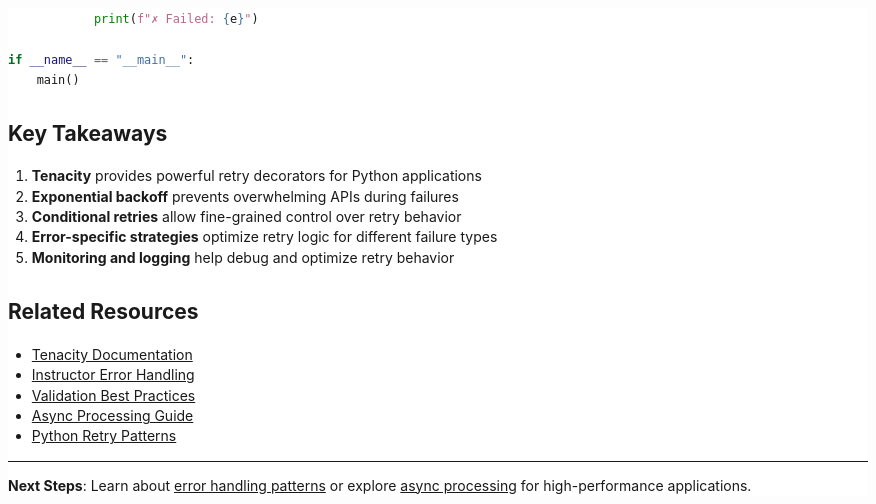 ```python
            print(f"✗ Failed: {e}")

if __name__ == "__main__":
    main()
```

## Key Takeaways

1. **Tenacity** provides powerful retry decorators for Python applications
2. **Exponential backoff** prevents overwhelming APIs during failures
3. **Conditional retries** allow fine-grained control over retry behavior
4. **Error-specific strategies** optimize retry logic for different failure types
5. **Monitoring and logging** help debug and optimize retry behavior

## Related Resources

- [Tenacity Documentation](https://tenacity.readthedocs.io/)
- [Instructor Error Handling](./error_handling.md)
- [Validation Best Practices](./validation.md)
- [Async Processing Guide](./async.md)
- [Python Retry Patterns](https://pypi.org/project/tenacity/)

---

**Next Steps**: Learn about [error handling patterns](./error_handling.md) or explore [async processing](./async.md) for high-performance applications.
